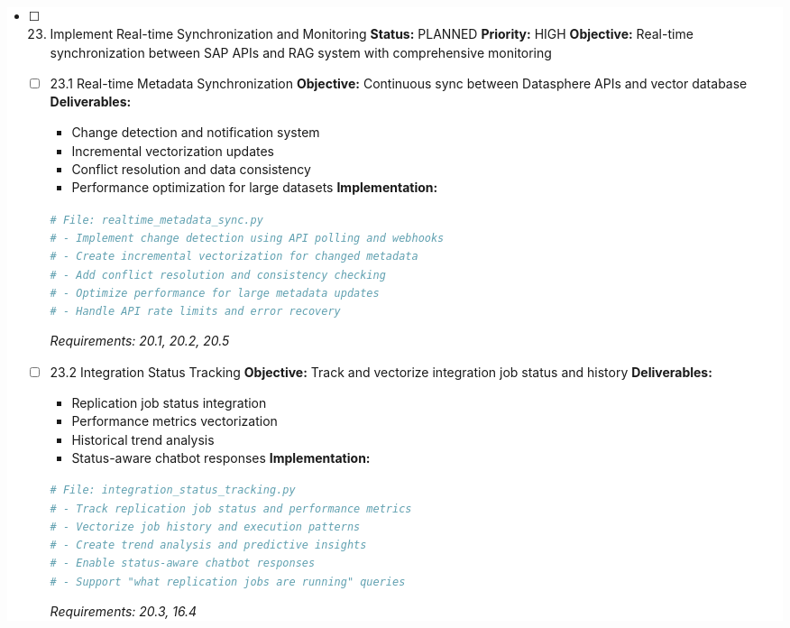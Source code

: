 - [ ] 23. Implement Real-time Synchronization and Monitoring
  **Status:** PLANNED
  **Priority:** HIGH
  **Objective:** Real-time synchronization between SAP APIs and RAG system with comprehensive monitoring

  - [ ] 23.1 Real-time Metadata Synchronization
    **Objective:** Continuous sync between Datasphere APIs and vector database
    **Deliverables:**
    - Change detection and notification system
    - Incremental vectorization updates
    - Conflict resolution and data consistency
    - Performance optimization for large datasets
    **Implementation:**
    ```python
    # File: realtime_metadata_sync.py
    # - Implement change detection using API polling and webhooks
    # - Create incremental vectorization for changed metadata
    # - Add conflict resolution and consistency checking
    # - Optimize performance for large metadata updates
    # - Handle API rate limits and error recovery
    ```
    _Requirements: 20.1, 20.2, 20.5_

  - [ ] 23.2 Integration Status Tracking
    **Objective:** Track and vectorize integration job status and history
    **Deliverables:**
    - Replication job status integration
    - Performance metrics vectorization
    - Historical trend analysis
    - Status-aware chatbot responses
    **Implementation:**
    ```python
    # File: integration_status_tracking.py
    # - Track replication job status and performance metrics
    # - Vectorize job history and execution patterns
    # - Create trend analysis and predictive insights
    # - Enable status-aware chatbot responses
    # - Support "what replication jobs are running" queries
    ```
    _Requirements: 20.3, 16.4_
